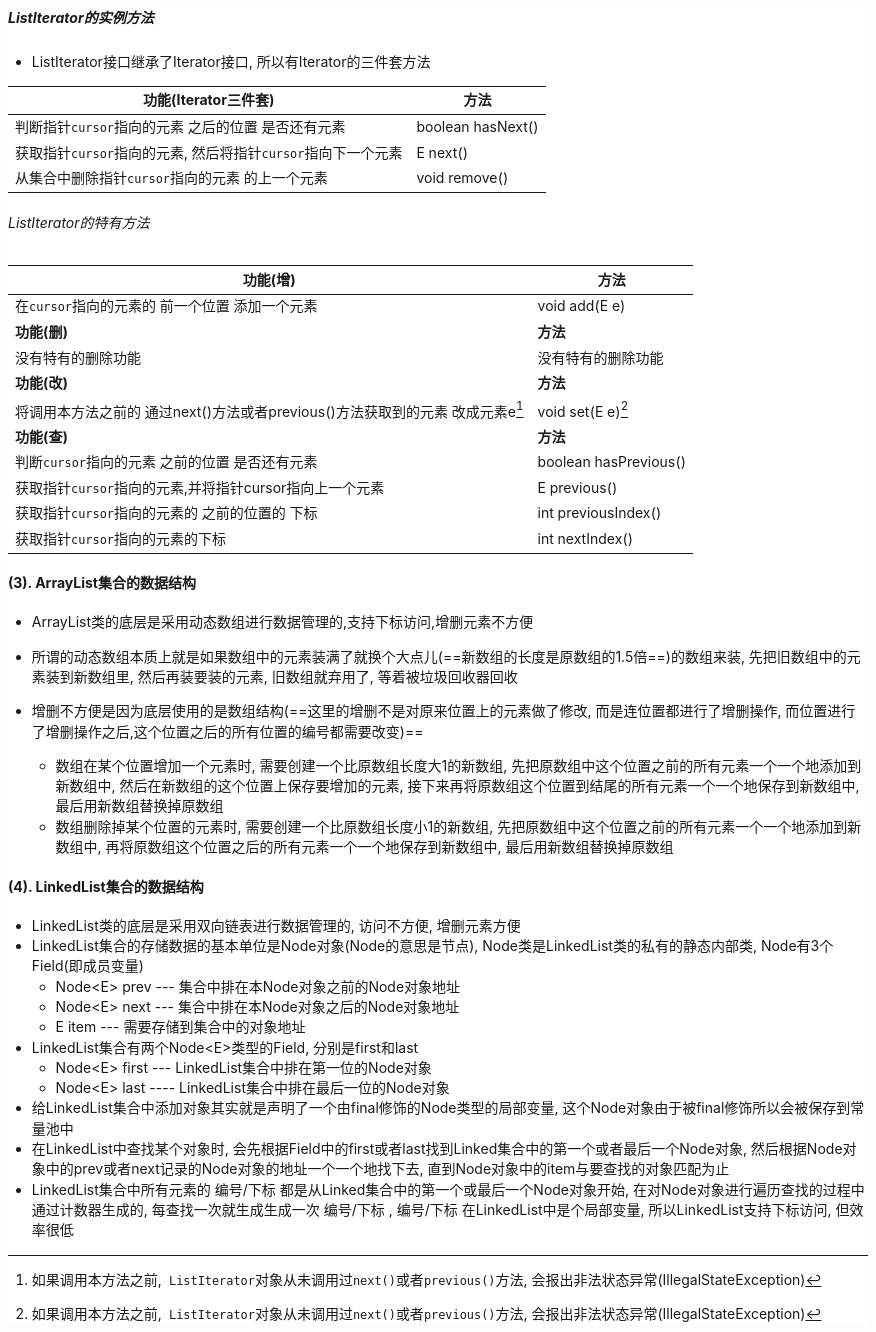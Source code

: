 [^注2]: SubList类是List集合的一个内部类, 它的底层没有封装属于自己的集合数据; 它只是通过成员变量root调用到了外部类对象的集合数据, 然后对外部类对象的集合数据进行增删改查操作 ; 而SubList对象能从外部类对象的集合数据中调用到的只有下标fromIndex到endIndex的数据, 对外展示的也只有这些数据;  所以通过`List subList(int fromIndex, int endIndex)`方法获取到的集合在进行增删改查的操作时也会引起外部类对象的集合数据的改变

##### ListIterator的实例方法

- ListIterator接口继承了Iterator接口, 所以有Iterator的三件套方法

| **功能(Iterator三件套)** | 方法 |
| ------------------------ | ---- |
| 判断指针`cursor`指向的元素  之后的位置  是否还有元素            | boolean hasNext() |
| 获取指针`cursor`指向的元素, 然后将指针`cursor`指向下一个元素 | E next()          |
| 从集合中删除指针`cursor`指向的元素   的上一个元素            | void remove()     |

###### ListIterator的特有方法

| 功能(增)                                                     | 方法                  |
| ------------------------------------------------------------ | --------------------- |
| 在`cursor`指向的元素的  前一个位置  添加一个元素             | void add(E e)         |
| **功能(删)**                                                 | **方法**              |
| 没有特有的删除功能                                           | 没有特有的删除功能    |
| **功能(改)**                                                 | **方法**              |
| 将调用本方法之前的  通过next()方法或者previous()方法获取到的元素   改成元素e[^注3] | void set(E e)[^注3]   |
| **功能(查)**                                                 | **方法**              |
| 判断`cursor`指向的元素  之前的位置  是否还有元素             | boolean hasPrevious() |
| 获取指针`cursor`指向的元素,并将指针cursor指向上一个元素      | E previous()          |
| 获取指针`cursor`指向的元素的  之前的位置的  下标             | int previousIndex()   |
| 获取指针`cursor`指向的元素的下标                             | int nextIndex()       |

[^注3]: 如果调用本方法之前,` ListIterator`对象从未调用过`next()`或者`previous()`方法, 会报出非法状态异常(IllegalStateException)

#### (3). ArrayList集合的数据结构

- ArrayList类的底层是采用动态数组进行数据管理的,支持下标访问,增删元素不方便

- 所谓的动态数组本质上就是如果数组中的元素装满了就换个大点儿(==新数组的长度是原数组的1.5倍==)的数组来装, 先把旧数组中的元素装到新数组里, 然后再装要装的元素, 旧数组就弃用了, 等着被垃圾回收器回收
- 增删不方便是因为底层使用的是数组结构(==这里的增删不是对原来位置上的元素做了修改, 而是连位置都进行了增删操作, 而位置进行了增删操作之后,这个位置之后的所有位置的编号都需要改变)==
  - 数组在某个位置增加一个元素时, 需要创建一个比原数组长度大1的新数组, 先把原数组中这个位置之前的所有元素一个一个地添加到新数组中, 然后在新数组的这个位置上保存要增加的元素, 接下来再将原数组这个位置到结尾的所有元素一个一个地保存到新数组中, 最后用新数组替换掉原数组
  - 数组删除掉某个位置的元素时, 需要创建一个比原数组长度小1的新数组, 先把原数组中这个位置之前的所有元素一个一个地添加到新数组中, 再将原数组这个位置之后的所有元素一个一个地保存到新数组中, 最后用新数组替换掉原数组

#### (4). LinkedList集合的数据结构

- LinkedList类的底层是采用双向链表进行数据管理的, 访问不方便, 增删元素方便
- LinkedList集合的存储数据的基本单位是Node对象(Node的意思是节点), Node类是LinkedList类的私有的静态内部类, Node有3个Field(即成员变量)
  - Node\<E\> prev  ---  集合中排在本Node对象之前的Node对象地址
  - Node\<E\> next  ---  集合中排在本Node对象之后的Node对象地址
  - E item --- 需要存储到集合中的对象地址
- LinkedList集合有两个Node\<E\>类型的Field, 分别是first和last
  - Node\<E\> first --- LinkedList集合中排在第一位的Node对象
  - Node\<E\> last ---- LinkedList集合中排在最后一位的Node对象
- 给LinkedList集合中添加对象其实就是声明了一个由final修饰的Node类型的局部变量, 这个Node对象由于被final修饰所以会被保存到常量池中
- 在LinkedList中查找某个对象时, 会先根据Field中的first或者last找到Linked集合中的第一个或者最后一个Node对象, 然后根据Node对象中的prev或者next记录的Node对象的地址一个一个地找下去, 直到Node对象中的item与要查找的对象匹配为止
- LinkedList集合中所有元素的  编号/下标  都是从Linked集合中的第一个或最后一个Node对象开始, 在对Node对象进行遍历查找的过程中通过计数器生成的, 每查找一次就生成生成一次  编号/下标  ,   编号/下标  在LinkedList中是个局部变量, 所以LinkedList支持下标访问, 但效率很低


[^注1]: `LinkedList`类实现了`Queue`接口, 所以`LinkedList`集合有个`E remove()`方法